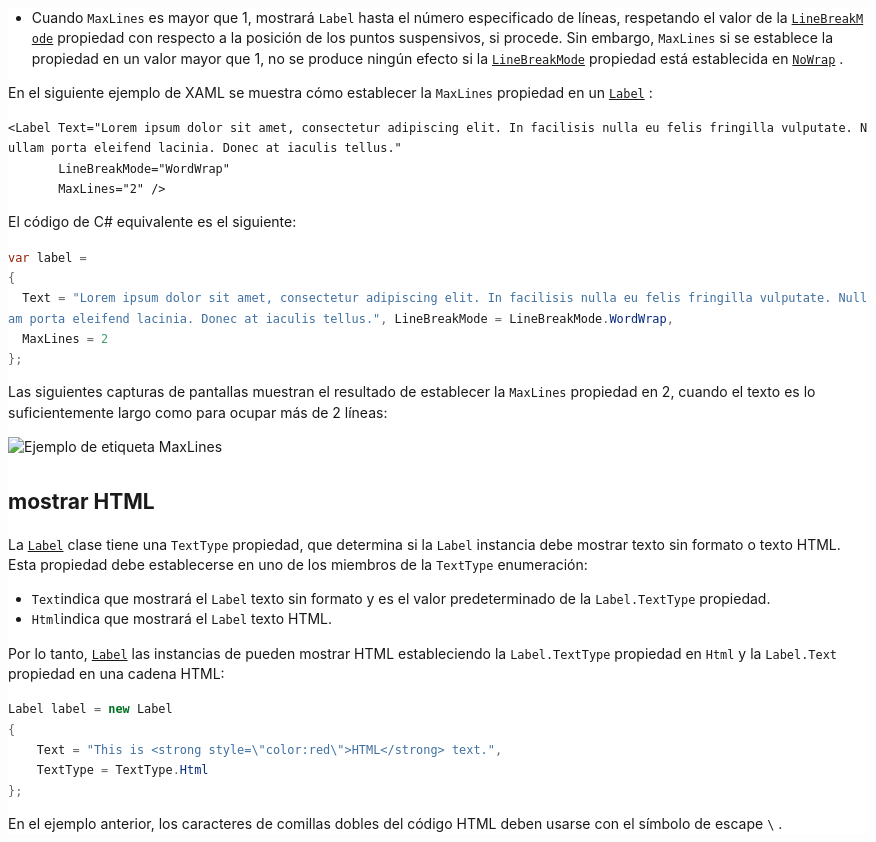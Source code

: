 - Cuando `MaxLines` es mayor que 1, mostrará `Label` hasta el número especificado de líneas, respetando el valor de la [`LineBreakMode`](xref:Xamarin.Forms.Label.LineBreakMode) propiedad con respecto a la posición de los puntos suspensivos, si procede. Sin embargo, `MaxLines` si se establece la propiedad en un valor mayor que 1, no se produce ningún efecto si la [`LineBreakMode`](xref:Xamarin.Forms.Label.LineBreakMode) propiedad está establecida en [`NoWrap`](xref:Xamarin.Forms.LineBreakMode) .

En el siguiente ejemplo de XAML se muestra cómo establecer la `MaxLines` propiedad en un [`Label`](xref:Xamarin.Forms.Label) :

```xaml
<Label Text="Lorem ipsum dolor sit amet, consectetur adipiscing elit. In facilisis nulla eu felis fringilla vulputate. Nullam porta eleifend lacinia. Donec at iaculis tellus."
       LineBreakMode="WordWrap"
       MaxLines="2" />
```

El código de C# equivalente es el siguiente:

```csharp
var label =
{
  Text = "Lorem ipsum dolor sit amet, consectetur adipiscing elit. In facilisis nulla eu felis fringilla vulputate. Nullam porta eleifend lacinia. Donec at iaculis tellus.", LineBreakMode = LineBreakMode.WordWrap,
  MaxLines = 2
};
```

Las siguientes capturas de pantallas muestran el resultado de establecer la `MaxLines` propiedad en 2, cuando el texto es lo suficientemente largo como para ocupar más de 2 líneas:

![Ejemplo de etiqueta MaxLines](label-images/label-maxlines.png)

## <a name="display-html"></a>mostrar HTML

La [`Label`](xref:Xamarin.Forms.Label) clase tiene una `TextType` propiedad, que determina si la `Label` instancia debe mostrar texto sin formato o texto HTML. Esta propiedad debe establecerse en uno de los miembros de la `TextType` enumeración:

- `Text`indica que mostrará el `Label` texto sin formato y es el valor predeterminado de la `Label.TextType` propiedad.
- `Html`indica que mostrará el `Label` texto HTML.

Por lo tanto, [`Label`](xref:Xamarin.Forms.Label) las instancias de pueden mostrar HTML estableciendo la `Label.TextType` propiedad en `Html` y la `Label.Text` propiedad en una cadena HTML:

```csharp
Label label = new Label
{
    Text = "This is <strong style=\"color:red\">HTML</strong> text.",
    TextType = TextType.Html
};
```

En el ejemplo anterior, los caracteres de comillas dobles del código HTML deben usarse con el símbolo de escape `\` .
